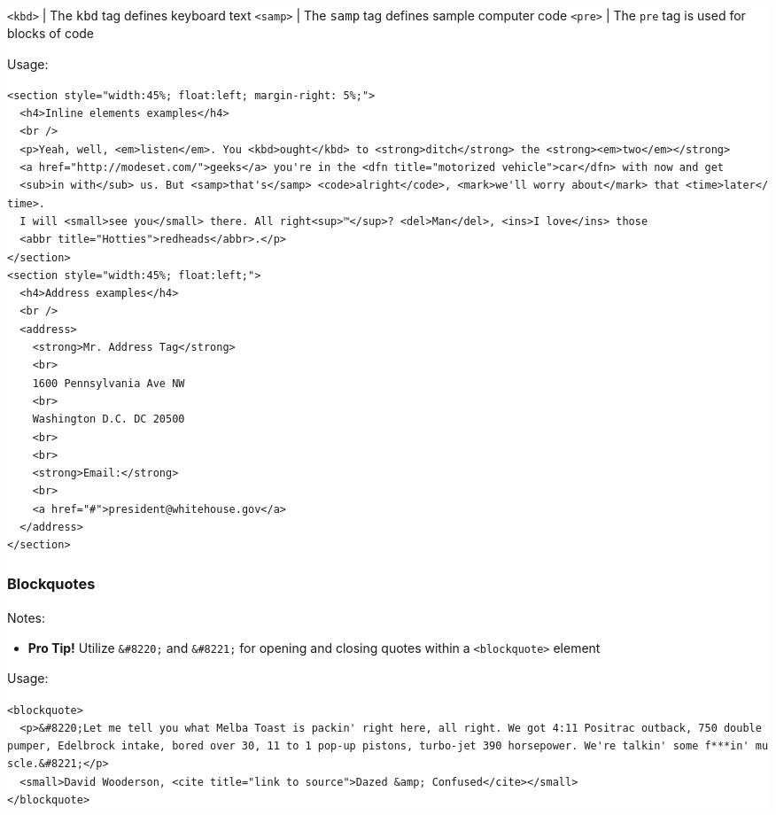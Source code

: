 `<kbd>`     | The <kbd>kbd</kbd> tag defines keyboard text
`<samp>`    | The <samp>samp</samp> tag defines sample computer code
`<pre>`     | The <code>pre</code> tag is used for blocks of code

Usage:

```
<section style="width:45%; float:left; margin-right: 5%;">
  <h4>Inline elements examples</h4>
  <br />
  <p>Yeah, well, <em>listen</em>. You <kbd>ought</kbd> to <strong>ditch</strong> the <strong><em>two</em></strong>
  <a href="http://modeset.com/">geeks</a> you're in the <dfn title="motorized vehicle">car</dfn> with now and get
  <sub>in with</sub> us. But <samp>that's</samp> <code>alright</code>, <mark>we'll worry about</mark> that <time>later</time>.
  I will <small>see you</small> there. All right<sup>™</sup>? <del>Man</del>, <ins>I love</ins> those
  <abbr title="Hotties">redheads</abbr>.</p>
</section>
<section style="width:45%; float:left;">
  <h4>Address examples</h4>
  <br />
  <address>
    <strong>Mr. Address Tag</strong>
    <br>
    1600 Pennsylvania Ave NW
    <br>
    Washington D.C. DC 20500
    <br>
    <br>
    <strong>Email:</strong>
    <br>
    <a href="#">president@whitehouse.gov</a>
  </address>
</section>
```

### Blockquotes

Notes:
- **Pro Tip!** Utilize `&#8220;` and `&#8221;` for opening and closing quotes within a `<blockquote>` element

Usage:

```
<blockquote>
  <p>&#8220;Let me tell you what Melba Toast is packin' right here, all right. We got 4:11 Positrac outback, 750 double pumper, Edelbrock intake, bored over 30, 11 to 1 pop-up pistons, turbo-jet 390 horsepower. We're talkin' some f***in' muscle.&#8221;</p>
  <small>David Wooderson, <cite title="link to source">Dazed &amp; Confused</cite></small>
</blockquote>
```

